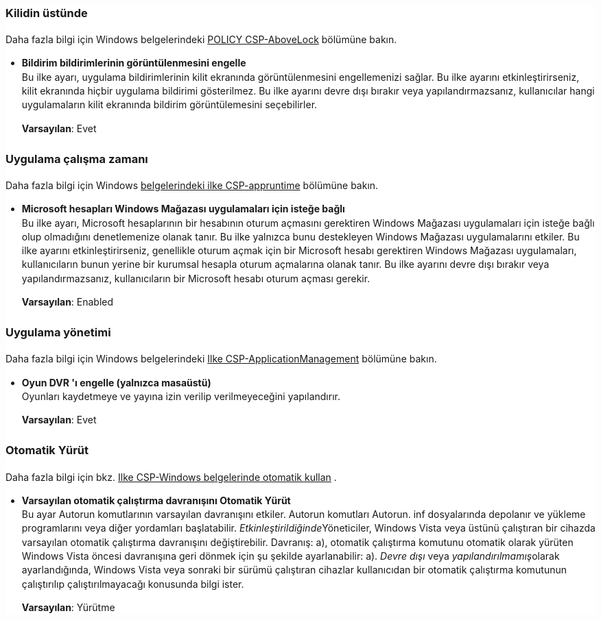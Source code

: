 ### <a name="above-lock"></a>Kilidin üstünde  

Daha fazla bilgi için Windows belgelerindeki [POLICY CSP-AboveLock](https://docs.microsoft.com/windows/client-management/mdm/policy-csp-abovelock) bölümüne bakın.  

- **Bildirim bildirimlerinin görüntülenmesini engelle**  
  Bu ilke ayarı, uygulama bildirimlerinin kilit ekranında görüntülenmesini engellemenizi sağlar. Bu ilke ayarını etkinleştirirseniz, kilit ekranında hiçbir uygulama bildirimi gösterilmez. Bu ilke ayarını devre dışı bırakır veya yapılandırmazsanız, kullanıcılar hangi uygulamaların kilit ekranında bildirim görüntülemesini seçebilirler.
  
  **Varsayılan**: Evet  

### <a name="app-runtime"></a>Uygulama çalışma zamanı  

Daha fazla bilgi için Windows [belgelerindeki ilke CSP-appruntime](https://docs.microsoft.com/windows/client-management/mdm/policy-csp-appruntime
) bölümüne bakın.  

- **Microsoft hesapları Windows Mağazası uygulamaları için isteğe bağlı**  
  Bu ilke ayarı, Microsoft hesaplarının bir hesabının oturum açmasını gerektiren Windows Mağazası uygulamaları için isteğe bağlı olup olmadığını denetlemenize olanak tanır. Bu ilke yalnızca bunu destekleyen Windows Mağazası uygulamalarını etkiler. Bu ilke ayarını etkinleştirirseniz, genellikle oturum açmak için bir Microsoft hesabı gerektiren Windows Mağazası uygulamaları, kullanıcıların bunun yerine bir kurumsal hesapla oturum açmalarına olanak tanır. Bu ilke ayarını devre dışı bırakır veya yapılandırmazsanız, kullanıcıların bir Microsoft hesabı oturum açması gerekir.  
  
  **Varsayılan**: Enabled  

### <a name="application-management"></a>Uygulama yönetimi  

Daha fazla bilgi için Windows belgelerindeki [Ilke CSP-ApplicationManagement](https://docs.microsoft.com/windows/client-management/mdm/policy-csp-applicationmanagement) bölümüne bakın.  

- **Oyun DVR 'ı engelle (yalnızca masaüstü)**  
  Oyunları kaydetmeye ve yayına izin verilip verilmeyeceğini yapılandırır.
  
  **Varsayılan**: Evet  

### <a name="auto-play"></a>Otomatik Yürüt  

Daha fazla bilgi için bkz. [Ilke CSP-Windows belgelerinde otomatik kullan](https://docs.microsoft.com/windows/client-management/mdm/policy-csp-autoplay) .  

- **Varsayılan otomatik çalıştırma davranışını Otomatik Yürüt**  
  Bu ayar Autorun komutlarının varsayılan davranışını etkiler. Autorun komutları Autorun. inf dosyalarında depolanır ve yükleme programlarını veya diğer yordamları başlatabilir. *Etkinleştirildiğinde*Yöneticiler, Windows Vista veya üstünü çalıştıran bir cihazda varsayılan otomatik çalıştırma davranışını değiştirebilir. Davranış: a), otomatik çalıştırma komutunu otomatik olarak yürüten Windows Vista öncesi davranışına geri dönmek için şu şekilde ayarlanabilir: a). *Devre dışı* veya *yapılandırılmamış*olarak ayarlandığında, Windows Vista veya sonraki bir sürümü çalıştıran cihazlar kullanıcıdan bir otomatik çalıştırma komutunun çalıştırılıp çalıştırılmayacağı konusunda bilgi ister.
  
  **Varsayılan**: Yürütme  
  